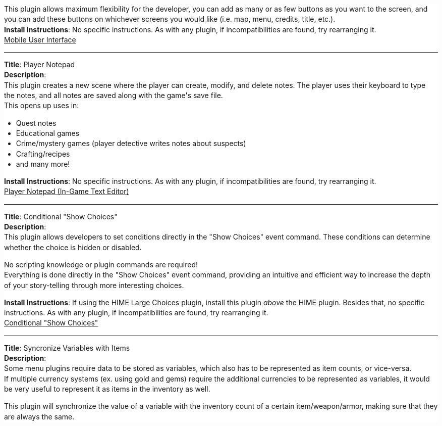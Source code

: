 This plugin allows maximum flexibility for the developer, you can add as many or as few buttons as you want to the screen, and you can add these buttons on whichever screens you would like (i.e. map, menu, credits, title, etc.).\
**Install Instructions**: No specific instructions. As with any plugin, if incompatibilities are found, try rearranging it.\
[Mobile User Interface](https://github.com/aloeguvner/rpg-maker-mv/blob/master/plugins/ALOE_MobileUI.js)

___

**Title**: Player Notepad\
**Description**:\
This plugin creates a new scene where the player can create, modify, and delete notes. The player uses their keyboard to type the notes, and all notes are saved along with the game's save file.\
This opens up uses in:
* Quest notes
* Educational games
* Crime/mystery games (player detective writes notes about suspects)
* Crafting/recipes
* and many more!

**Install Instructions**: No specific instructions. As with any plugin, if incompatibilities are found, try rearranging it.\
[Player Notepad (In-Game Text Editor)](https://github.com/aloeguvner/rpg-maker-mv/blob/master/plugins/ALOE_PlayerNotepad.js)

___

**Title**: Conditional "Show Choices"\
**Description**:\
This plugin allows developers to set conditions directly in the "Show Choices" event command. These conditions can determine whether the choice is hidden or disabled.

No scripting knowledge or plugin commands are required!\
Everything is done directly in the "Show Choices" event command, providing an intuitive and efficient way to increase the depth of your story-telling through more interesting choices.

**Install Instructions**: If using the HIME Large Choices plugin, install this plugin *above* the HIME plugin. Besides that, no specific instructions. As with any plugin, if incompatibilities are found, try rearranging it.\
[Conditional "Show Choices"](https://github.com/aloeguvner/rpg-maker-mv/blob/master/plugins/ALOE_ConditionalChoices.js)

___

**Title**: Syncronize Variables with Items\
**Description**:\
Some menu plugins require data to be stored as variables, which also has to be represented as item counts, or vice-versa.\
If multiple currency systems (ex. using gold and gems) require the additional currencies to be represented as variables, it would be very useful to represent it as items in the inventory as well.

This plugin will synchronize the value of a variable with the inventory count of a certain item/weapon/armor, making sure that they are always the same.
